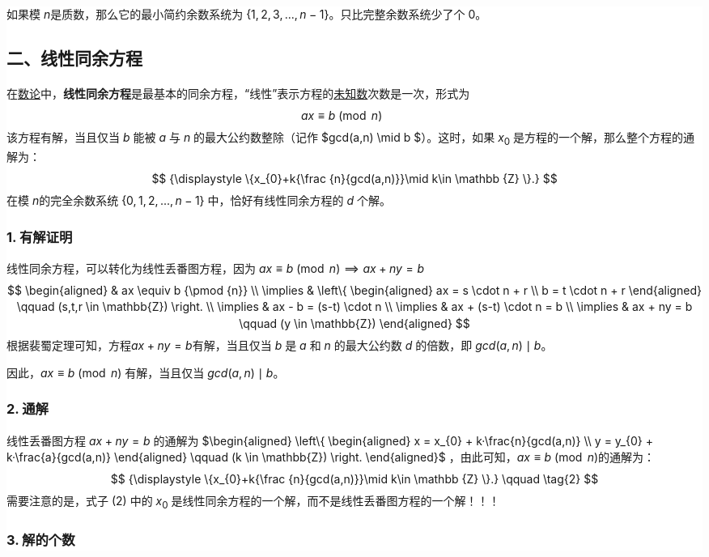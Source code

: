 如果模 $n$​​ 是质数，那么它的最小简约余数系统为 $\{1,2,3,...,n-1\}$​​​。只比完整余数系统少了个 $0$​​​。

## 二、线性同余方程

在[数论](https://zh.wikipedia.org/wiki/数论)中，**线性同余方程**是最基本的同余方程，“线性”表示方程的[未知数](https://zh.wikipedia.org/wiki/未知数)次数是一次，形式为
$$
ax \equiv b \pmod {n}	\qquad \tag{1}
$$
该方程有解，当且仅当 $b$ 能被 $a$ 与 $n$ 的最大公约数整除（记作 $gcd(a,n) \mid b $）。这时，如果 $x_{0}$ 是方程的一个解，那么整个方程的通解为：
$$
{\displaystyle \{x_{0}+k{\frac {n}{gcd(a,n)}}\mid k\in \mathbb {Z} \}.}
$$
在模 $n$​ 的完全余数系统 $\{0,1,2,...,n-1\}$ 中，恰好有线性同余方程的 $d$ 个解。

### 1. 有解证明

线性同余方程，可以转化为线性丢番图方程，因为 $ax \equiv b {\pmod{n}} \implies ax + ny = b$​​
$$
\begin{aligned}
& ax \equiv b {\pmod {n}} \\
\implies
& \left\{
\begin{aligned}
ax = s \cdot n + r \\
b = t \cdot n + r
\end{aligned}
\qquad (s,t,r \in \mathbb{Z})
\right. \\
\implies
& ax - b = (s-t) \cdot n \\
\implies
& ax + (s-t) \cdot n = b \\
\implies
& ax + ny = b \qquad (y \in \mathbb{Z})
\end{aligned}
$$
根据裴蜀定理可知，方程$ax+ny = b$​​ 有解，当且仅当 $b$​​ 是 $a$​​ 和 $n$​​ 的最大公约数 $d$​​ 的倍数，即 $gcd(a,n) \mid b$​​。

因此，$ax \equiv b \pmod{n}$ 有解，当且仅当 $gcd(a,n) \mid b$。

### 2. 通解

线性丢番图方程 $ax+ny = b$ 的通解为  $\begin{aligned} \left\{ \begin{aligned} x = x_{0} + k·\frac{n}{gcd(a,n)} \\ y = y_{0} + k·\frac{a}{gcd(a,n)} \end{aligned} \qquad (k \in \mathbb{Z}) \right. \end{aligned}$ ，由此可知，$ax \equiv b \pmod{n}$​ 的通解为：
$$
{\displaystyle \{x_{0}+k{\frac {n}{gcd(a,n)}}\mid k\in \mathbb {Z} \}.} \qquad \tag{2}
$$
需要注意的是，式子 $(2)$ 中的 $x_{0}$ 是线性同余方程的一个解，而不是线性丢番图方程的一个解！！！

### 3. 解的个数
